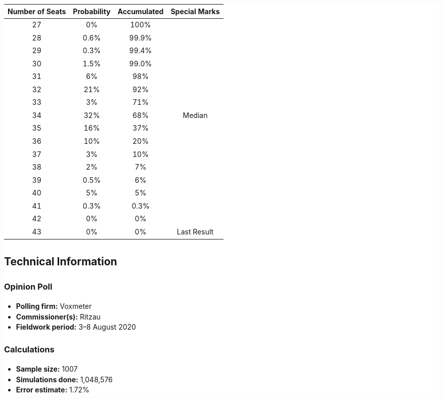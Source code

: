 | Number of Seats | Probability | Accumulated | Special Marks |
|:---------------:|:-----------:|:-----------:|:-------------:|
| 27 | 0% | 100% |  |
| 28 | 0.6% | 99.9% |  |
| 29 | 0.3% | 99.4% |  |
| 30 | 1.5% | 99.0% |  |
| 31 | 6% | 98% |  |
| 32 | 21% | 92% |  |
| 33 | 3% | 71% |  |
| 34 | 32% | 68% | Median |
| 35 | 16% | 37% |  |
| 36 | 10% | 20% |  |
| 37 | 3% | 10% |  |
| 38 | 2% | 7% |  |
| 39 | 0.5% | 6% |  |
| 40 | 5% | 5% |  |
| 41 | 0.3% | 0.3% |  |
| 42 | 0% | 0% |  |
| 43 | 0% | 0% | Last Result |


## Technical Information

### Opinion Poll

+ **Polling firm:** Voxmeter
+ **Commissioner(s):** Ritzau
+ **Fieldwork period:** 3–8 August 2020

### Calculations

+ **Sample size:** 1007
+ **Simulations done:** 1,048,576
+ **Error estimate:** 1.72%

